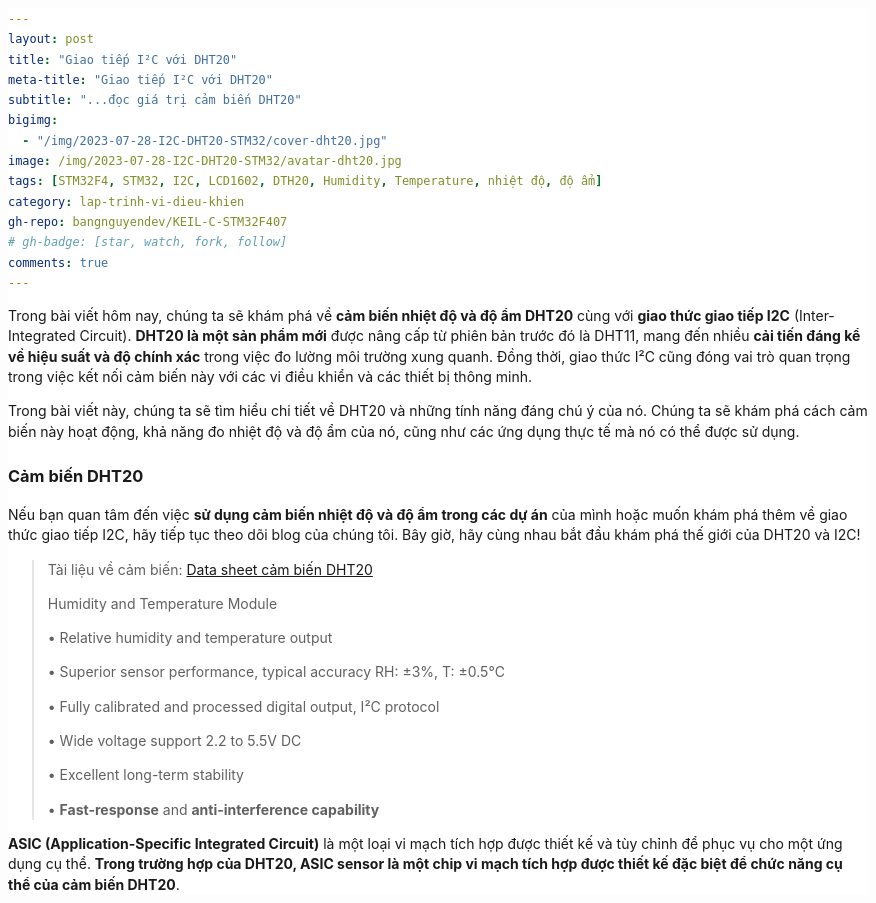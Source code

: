 ```yaml
---
layout: post
title: "Giao tiếp I²C với DHT20"
meta-title: "Giao tiếp I²C với DHT20"
subtitle: "...đọc giá trị cảm biến DHT20"
bigimg:
  - "/img/2023-07-28-I2C-DHT20-STM32/cover-dht20.jpg"
image: /img/2023-07-28-I2C-DHT20-STM32/avatar-dht20.jpg
tags: [STM32F4, STM32, I2C, LCD1602, DTH20, Humidity, Temperature, nhiệt độ, độ ẩm]
category: lap-trinh-vi-dieu-khien
gh-repo: bangnguyendev/KEIL-C-STM32F407
# gh-badge: [star, watch, fork, follow]
comments: true
---
```


Trong bài viết hôm nay, chúng ta sẽ khám phá về **cảm biến nhiệt độ và độ ẩm DHT20** cùng với **giao thức giao tiếp I2C** (Inter-Integrated Circuit). **DHT20 là một sản phẩm mới** được nâng cấp từ phiên bản trước đó là DHT11, mang đến nhiều **cải tiến đáng kể về hiệu suất và độ chính xác** trong việc đo lường môi trường xung quanh. Đồng thời, giao thức I²C cũng đóng vai trò quan trọng trong việc kết nối cảm biến này với các vi điều khiển và các thiết bị thông minh.

Trong bài viết này, chúng ta sẽ tìm hiểu chi tiết về DHT20 và những tính năng đáng chú ý của nó. Chúng ta sẽ khám phá cách cảm biến này hoạt động, khả năng đo nhiệt độ và độ ẩm của nó, cũng như các ứng dụng thực tế mà nó có thể được sử dụng.

### Cảm biến DHT20

Nếu bạn quan tâm đến việc **sử dụng cảm biến nhiệt độ và độ ẩm trong các dự án** của mình hoặc muốn khám phá thêm về giao thức giao tiếp I2C, hãy tiếp tục theo dõi blog của chúng tôi. Bây giờ, hãy cùng nhau bắt đầu khám phá thế giới của DHT20 và I2C!

>Tài liệu về cảm biến: [Data sheet cảm biến DHT20](/documents/2023-07-28-I2C-DHT20-STM32/asair-dht20.pdf)
>
>Humidity and Temperature Module
>
>• Relative humidity and temperature output
>
>• Superior sensor performance, typical accuracy RH: ±3%, T: ±0.5℃
>
>• Fully calibrated and processed digital output, I²C protocol
>
>• Wide voltage support 2.2 to 5.5V DC
>
>• Excellent long-term stability
>
>• **Fast-response** and **anti-interference capability**

**ASIC (Application-Specific Integrated Circuit)** là một loại vi mạch tích hợp được thiết kế và tùy chỉnh để phục vụ cho một ứng dụng cụ thể. **Trong trường hợp của DHT20, ASIC sensor là một chip vi mạch tích hợp được thiết kế đặc biệt để chức năng cụ thể của cảm biến DHT20**.
